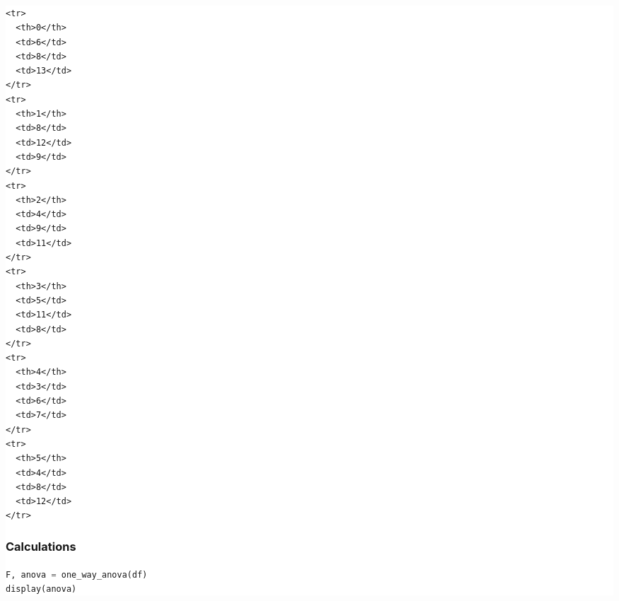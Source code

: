     <tr>
      <th>0</th>
      <td>6</td>
      <td>8</td>
      <td>13</td>
    </tr>
    <tr>
      <th>1</th>
      <td>8</td>
      <td>12</td>
      <td>9</td>
    </tr>
    <tr>
      <th>2</th>
      <td>4</td>
      <td>9</td>
      <td>11</td>
    </tr>
    <tr>
      <th>3</th>
      <td>5</td>
      <td>11</td>
      <td>8</td>
    </tr>
    <tr>
      <th>4</th>
      <td>3</td>
      <td>6</td>
      <td>7</td>
    </tr>
    <tr>
      <th>5</th>
      <td>4</td>
      <td>8</td>
      <td>12</td>
    </tr>
  </tbody>
</table>
</div>



### Calculations


```python
F, anova = one_way_anova(df)
display(anova)
```


<div>
<style scoped>
    .dataframe tbody tr th:only-of-type {
        vertical-align: middle;
    }
